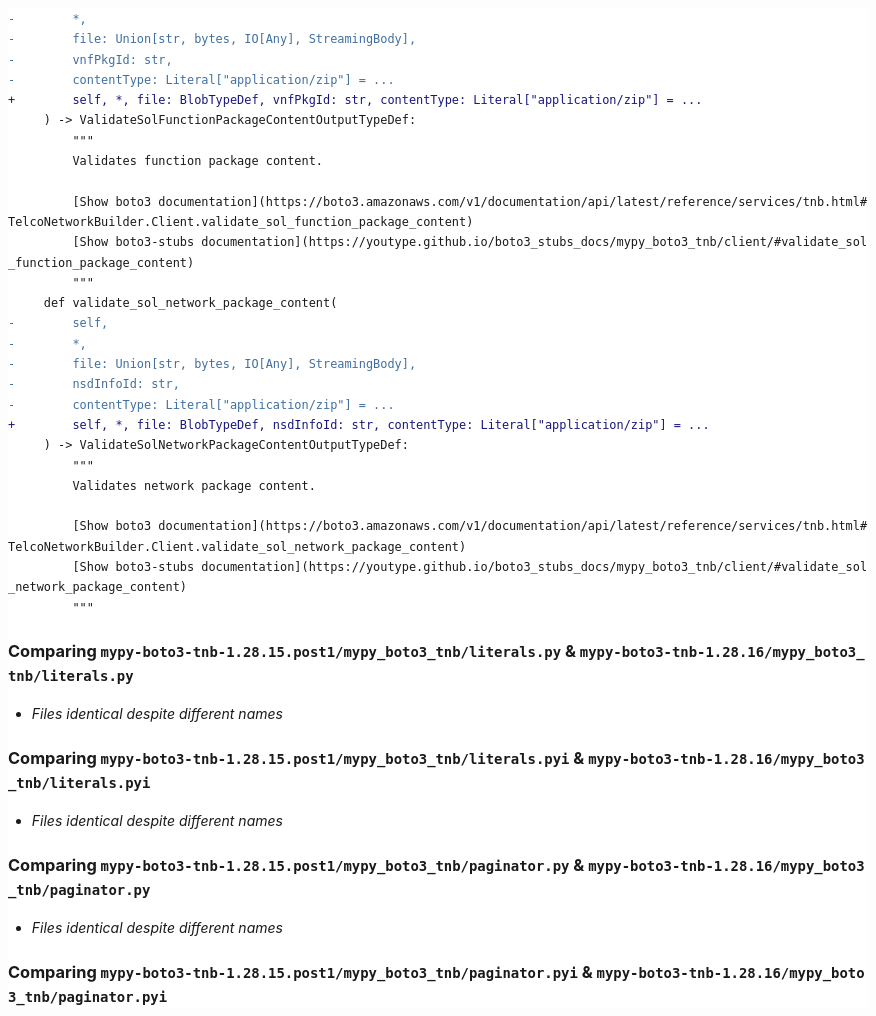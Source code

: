 ```diff
-        *,
-        file: Union[str, bytes, IO[Any], StreamingBody],
-        vnfPkgId: str,
-        contentType: Literal["application/zip"] = ...
+        self, *, file: BlobTypeDef, vnfPkgId: str, contentType: Literal["application/zip"] = ...
     ) -> ValidateSolFunctionPackageContentOutputTypeDef:
         """
         Validates function package content.
 
         [Show boto3 documentation](https://boto3.amazonaws.com/v1/documentation/api/latest/reference/services/tnb.html#TelcoNetworkBuilder.Client.validate_sol_function_package_content)
         [Show boto3-stubs documentation](https://youtype.github.io/boto3_stubs_docs/mypy_boto3_tnb/client/#validate_sol_function_package_content)
         """
     def validate_sol_network_package_content(
-        self,
-        *,
-        file: Union[str, bytes, IO[Any], StreamingBody],
-        nsdInfoId: str,
-        contentType: Literal["application/zip"] = ...
+        self, *, file: BlobTypeDef, nsdInfoId: str, contentType: Literal["application/zip"] = ...
     ) -> ValidateSolNetworkPackageContentOutputTypeDef:
         """
         Validates network package content.
 
         [Show boto3 documentation](https://boto3.amazonaws.com/v1/documentation/api/latest/reference/services/tnb.html#TelcoNetworkBuilder.Client.validate_sol_network_package_content)
         [Show boto3-stubs documentation](https://youtype.github.io/boto3_stubs_docs/mypy_boto3_tnb/client/#validate_sol_network_package_content)
         """
```

### Comparing `mypy-boto3-tnb-1.28.15.post1/mypy_boto3_tnb/literals.py` & `mypy-boto3-tnb-1.28.16/mypy_boto3_tnb/literals.py`

 * *Files identical despite different names*

### Comparing `mypy-boto3-tnb-1.28.15.post1/mypy_boto3_tnb/literals.pyi` & `mypy-boto3-tnb-1.28.16/mypy_boto3_tnb/literals.pyi`

 * *Files identical despite different names*

### Comparing `mypy-boto3-tnb-1.28.15.post1/mypy_boto3_tnb/paginator.py` & `mypy-boto3-tnb-1.28.16/mypy_boto3_tnb/paginator.py`

 * *Files identical despite different names*

### Comparing `mypy-boto3-tnb-1.28.15.post1/mypy_boto3_tnb/paginator.pyi` & `mypy-boto3-tnb-1.28.16/mypy_boto3_tnb/paginator.pyi`
